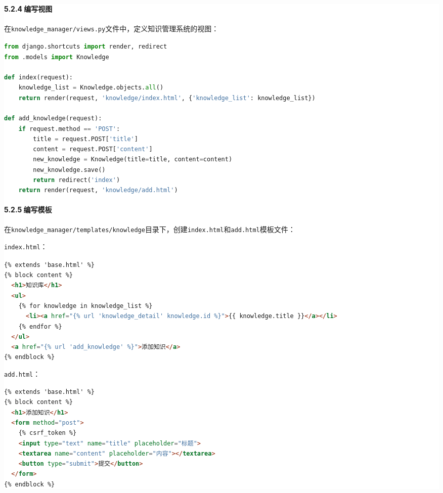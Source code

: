 #### 5.2.4 编写视图

在`knowledge_manager/views.py`文件中，定义知识管理系统的视图：

```python
from django.shortcuts import render, redirect
from .models import Knowledge

def index(request):
    knowledge_list = Knowledge.objects.all()
    return render(request, 'knowledge/index.html', {'knowledge_list': knowledge_list})

def add_knowledge(request):
    if request.method == 'POST':
        title = request.POST['title']
        content = request.POST['content']
        new_knowledge = Knowledge(title=title, content=content)
        new_knowledge.save()
        return redirect('index')
    return render(request, 'knowledge/add.html')
```

#### 5.2.5 编写模板

在`knowledge_manager/templates/knowledge`目录下，创建`index.html`和`add.html`模板文件：

`index.html`：

```html
{% extends 'base.html' %}
{% block content %}
  <h1>知识库</h1>
  <ul>
    {% for knowledge in knowledge_list %}
      <li><a href="{% url 'knowledge_detail' knowledge.id %}">{{ knowledge.title }}</a></li>
    {% endfor %}
  </ul>
  <a href="{% url 'add_knowledge' %}">添加知识</a>
{% endblock %}
```

`add.html`：

```html
{% extends 'base.html' %}
{% block content %}
  <h1>添加知识</h1>
  <form method="post">
    {% csrf_token %}
    <input type="text" name="title" placeholder="标题">
    <textarea name="content" placeholder="内容"></textarea>
    <button type="submit">提交</button>
  </form>
{% endblock %}
```
